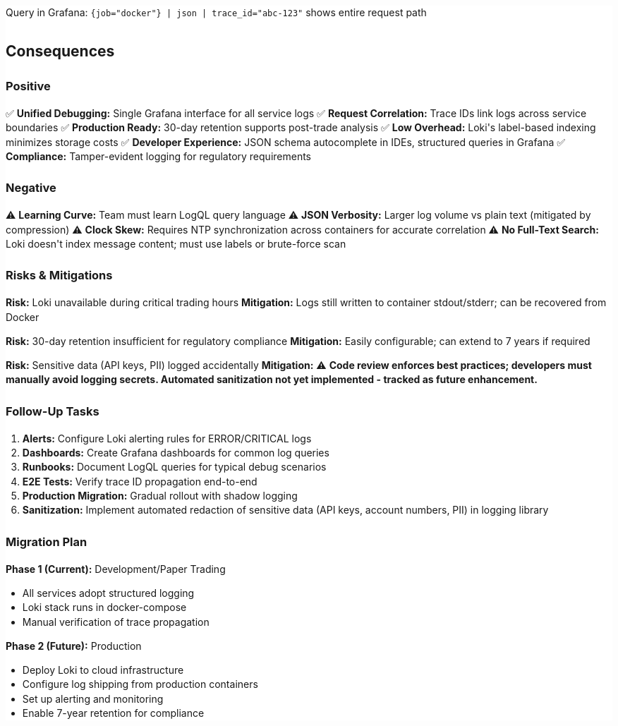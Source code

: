Query in Grafana: `{job="docker"} | json | trace_id="abc-123"` shows entire request path

## Consequences

### Positive

✅ **Unified Debugging:** Single Grafana interface for all service logs
✅ **Request Correlation:** Trace IDs link logs across service boundaries
✅ **Production Ready:** 30-day retention supports post-trade analysis
✅ **Low Overhead:** Loki's label-based indexing minimizes storage costs
✅ **Developer Experience:** JSON schema autocomplete in IDEs, structured queries in Grafana
✅ **Compliance:** Tamper-evident logging for regulatory requirements

### Negative

⚠️ **Learning Curve:** Team must learn LogQL query language
⚠️ **JSON Verbosity:** Larger log volume vs plain text (mitigated by compression)
⚠️ **Clock Skew:** Requires NTP synchronization across containers for accurate correlation
⚠️ **No Full-Text Search:** Loki doesn't index message content; must use labels or brute-force scan

### Risks & Mitigations

**Risk:** Loki unavailable during critical trading hours
**Mitigation:** Logs still written to container stdout/stderr; can be recovered from Docker

**Risk:** 30-day retention insufficient for regulatory compliance
**Mitigation:** Easily configurable; can extend to 7 years if required

**Risk:** Sensitive data (API keys, PII) logged accidentally
**Mitigation:** ⚠️ **Code review enforces best practices; developers must manually avoid logging secrets. Automated sanitization not yet implemented - tracked as future enhancement.**

### Follow-Up Tasks

1. **Alerts:** Configure Loki alerting rules for ERROR/CRITICAL logs
2. **Dashboards:** Create Grafana dashboards for common log queries
3. **Runbooks:** Document LogQL queries for typical debug scenarios
4. **E2E Tests:** Verify trace ID propagation end-to-end
5. **Production Migration:** Gradual rollout with shadow logging
6. **Sanitization:** Implement automated redaction of sensitive data (API keys, account numbers, PII) in logging library

### Migration Plan

**Phase 1 (Current):** Development/Paper Trading
- All services adopt structured logging
- Loki stack runs in docker-compose
- Manual verification of trace propagation

**Phase 2 (Future):** Production
- Deploy Loki to cloud infrastructure
- Configure log shipping from production containers
- Set up alerting and monitoring
- Enable 7-year retention for compliance
